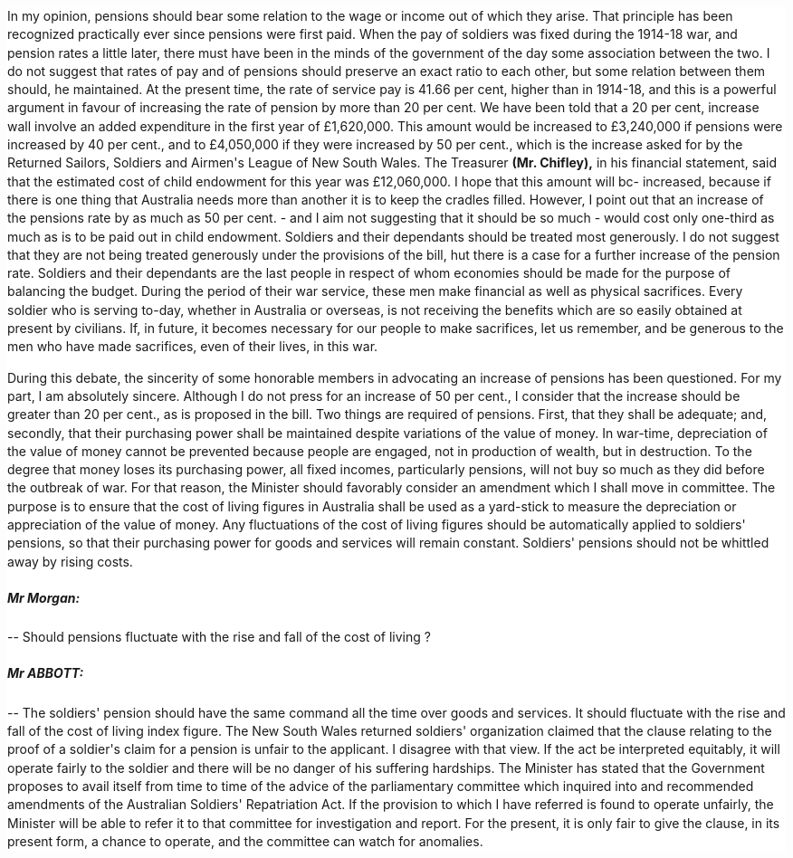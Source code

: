 In my opinion, pensions should bear some relation to the wage or income out of which they arise. That principle has been recognized practically ever since pensions were first paid. When the pay of soldiers was fixed during the 1914-18 war, and pension rates a little later, there must have been in the minds of the government of the day some association between the two. I do not suggest that rates of pay and of pensions should preserve an exact ratio to each other, but some relation between them should, he maintained. At the present time, the rate of service pay is 41.66 per cent, higher than in 1914-18, and this is a powerful argument in favour of increasing the rate of pension by more than 20 per cent. We have been told that a 20 per cent, increase wall involve an added expenditure in the first year of £1,620,000. This amount would be increased to £3,240,000 if pensions were increased by 40 per cent., and to £4,050,000 if they were increased by 50 per cent., which is the increase asked for by the Returned Sailors, Soldiers and Airmen's League of New South Wales. The Treasurer  **(Mr. Chifley),**  in his financial statement, said that the estimated cost of child endowment for this year was £12,060,000. I hope that this amount will bc- increased, because if there is one thing that Australia needs more than another it is to keep the cradles filled. However, I point out that an increase of the pensions rate by as much as 50 per cent. - and I aim not suggesting that it should be so much - would cost only one-third as much as is to be paid  out in child endowment. Soldiers and their dependants should be treated most generously. I do not suggest that they are not being treated generously under the provisions of the bill, hut there is a case for a further increase of the pension rate. Soldiers and their dependants are  the  last people in respect of whom economies should be made for the purpose of balancing the budget. During the period of their war service, these men make financial as well as physical sacrifices. Every soldier who is serving to-day, whether in Australia or overseas, is not receiving the benefits which are so easily obtained at present by civilians. If, in future, it becomes necessary for our people to make sacrifices, let us remember, and be generous to the men who have made sacrifices, even of their lives, in this war. 

During this debate, the sincerity of some honorable members in advocating an increase of pensions has been questioned. For my part, I am absolutely sincere. Although I do not press for an increase of 50 per cent., I consider that the increase should be greater than 20 per cent., as is proposed in the bill. Two things are required of pensions. First, that they shall be adequate; and, secondly, that their purchasing power shall be maintained despite variations of the value of money. In war-time, depreciation of the value of money cannot be prevented because people are engaged, not in production of wealth, but in destruction. To the degree that money loses its purchasing power, all fixed incomes, particularly pensions, will not buy so much as they did before the outbreak of war. For that reason, the Minister should favorably consider an amendment which I shall move in committee. The purpose is to ensure that the cost of living figures in Australia shall be used as a yard-stick to measure the depreciation or appreciation of the value of money. Any fluctuations of the cost of living figures should be automatically applied to soldiers' pensions, so that their purchasing power for goods and services will remain constant. Soldiers' pensions should not be whittled away by rising costs. 

##### Mr Morgan:

-- Should pensions fluctuate with the rise and fall of the cost of living ? 

##### Mr ABBOTT:

-- The soldiers' pension should have the same command all the time over goods and services. It should fluctuate with the rise and fall of the cost of living index figure. The New South Wales returned soldiers' organization claimed that the clause relating to the proof of a soldier's claim for a pension is unfair to the applicant. I disagree with that view. If the act be interpreted equitably, it will operate fairly to the soldier and there will be no danger of his suffering hardships. The Minister has stated that the Government proposes to avail itself from time to time of the advice of the parliamentary committee which inquired into and recommended amendments of the Australian Soldiers' Repatriation Act. If the provision to which I have referred is found to operate unfairly, the Minister will be able to refer it to that committee for investigation and report. For the present, it is only fair to give the clause, in its present form, a chance to operate, and the committee can watch for anomalies. 
